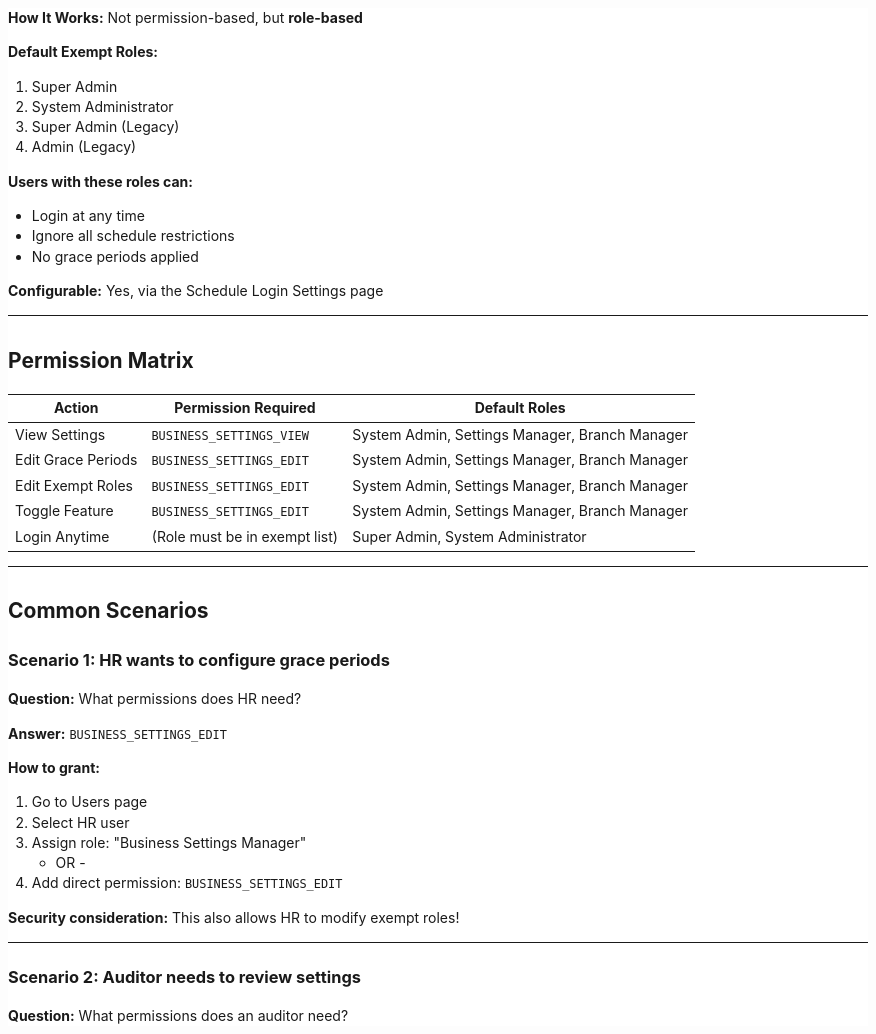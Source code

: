 **How It Works:** Not permission-based, but **role-based**

**Default Exempt Roles:**
1. Super Admin
2. System Administrator
3. Super Admin (Legacy)
4. Admin (Legacy)

**Users with these roles can:**
- Login at any time
- Ignore all schedule restrictions
- No grace periods applied

**Configurable:** Yes, via the Schedule Login Settings page

---

## Permission Matrix

| Action | Permission Required | Default Roles |
|--------|-------------------|---------------|
| View Settings | `BUSINESS_SETTINGS_VIEW` | System Admin, Settings Manager, Branch Manager |
| Edit Grace Periods | `BUSINESS_SETTINGS_EDIT` | System Admin, Settings Manager, Branch Manager |
| Edit Exempt Roles | `BUSINESS_SETTINGS_EDIT` | System Admin, Settings Manager, Branch Manager |
| Toggle Feature | `BUSINESS_SETTINGS_EDIT` | System Admin, Settings Manager, Branch Manager |
| Login Anytime | (Role must be in exempt list) | Super Admin, System Administrator |

---

## Common Scenarios

### Scenario 1: HR wants to configure grace periods

**Question:** What permissions does HR need?

**Answer:** `BUSINESS_SETTINGS_EDIT`

**How to grant:**
1. Go to Users page
2. Select HR user
3. Assign role: "Business Settings Manager"
   - OR -
4. Add direct permission: `BUSINESS_SETTINGS_EDIT`

**Security consideration:** This also allows HR to modify exempt roles!

---

### Scenario 2: Auditor needs to review settings

**Question:** What permissions does an auditor need?
